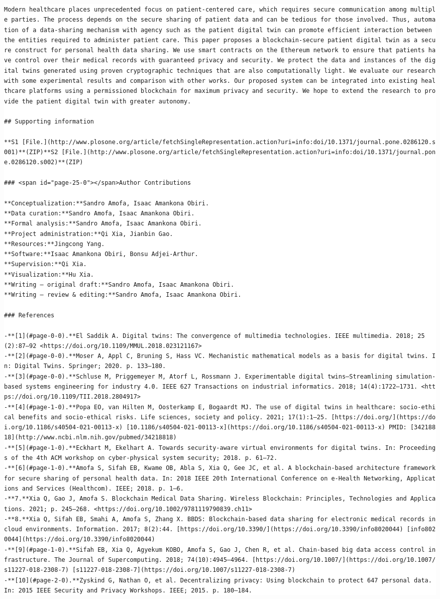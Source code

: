 ```text
Modern healthcare places unprecedented focus on patient-centered care, which requires secure communication among multiple parties. The process depends on the secure sharing of patient data and can be tedious for those involved. Thus, automation of a data-sharing mechanism with agency such as the patient digital twin can promote efficient interaction between the entities required to administer patient care. This paper proposes a blockchain-secure patient digital twin as a secure construct for personal health data sharing. We use smart contracts on the Ethereum network to ensure that patients have control over their medical records with guaranteed privacy and security. We protect the data and instances of the digital twins generated using proven cryptographic techniques that are also computationally light. We evaluate our research with some experimental results and comparison with other works. Our proposed system can be integrated into existing healthcare platforms using a permissioned blockchain for maximum privacy and security. We hope to extend the research to provide the patient digital twin with greater autonomy.

## Supporting information

**S1 [File.](http://www.plosone.org/article/fetchSingleRepresentation.action?uri=info:doi/10.1371/journal.pone.0286120.s001)**(ZIP)**S2 [File.](http://www.plosone.org/article/fetchSingleRepresentation.action?uri=info:doi/10.1371/journal.pone.0286120.s002)**(ZIP)

### <span id="page-25-0"></span>Author Contributions

**Conceptualization:**Sandro Amofa, Isaac Amankona Obiri.
**Data curation:**Sandro Amofa, Isaac Amankona Obiri.
**Formal analysis:**Sandro Amofa, Isaac Amankona Obiri.
**Project administration:**Qi Xia, Jianbin Gao.
**Resources:**Jingcong Yang.
**Software:**Isaac Amankona Obiri, Bonsu Adjei-Arthur.
**Supervision:**Qi Xia.
**Visualization:**Hu Xia.
**Writing – original draft:**Sandro Amofa, Isaac Amankona Obiri.
**Writing – review & editing:**Sandro Amofa, Isaac Amankona Obiri.

### References

-**[1](#page-0-0).**El Saddik A. Digital twins: The convergence of multimedia technologies. IEEE multimedia. 2018; 25 (2):87–92 <https://doi.org/10.1109/MMUL.2018.023121167>
-**[2](#page-0-0).**Moser A, Appl C, Bruning S, Hass VC. Mechanistic mathematical models as a basis for digital twins. In: Digital Twins. Springer; 2020. p. 133–180.
-**[3](#page-0-0).**Schluse M, Priggemeyer M, Atorf L, Rossmann J. Experimentable digital twins—Streamlining simulation-based systems engineering for industry 4.0. IEEE 627 Transactions on industrial informatics. 2018; 14(4):1722–1731. <https://doi.org/10.1109/TII.2018.2804917>
-**[4](#page-1-0).**Popa EO, van Hilten M, Oosterkamp E, Bogaardt MJ. The use of digital twins in healthcare: socio-ethical benefits and socio-ethical risks. Life sciences, society and policy. 2021; 17(1):1–25. [https://doi.org/](https://doi.org/10.1186/s40504-021-00113-x) [10.1186/s40504-021-00113-x](https://doi.org/10.1186/s40504-021-00113-x) PMID: [34218818](http://www.ncbi.nlm.nih.gov/pubmed/34218818)
-**[5](#page-1-0).**Eckhart M, Ekelhart A. Towards security-aware virtual environments for digital twins. In: Proceedings of the 4th ACM workshop on cyber-physical system security; 2018. p. 61–72.
-**[6](#page-1-0).**Amofa S, Sifah EB, Kwame OB, Abla S, Xia Q, Gee JC, et al. A blockchain-based architecture framework for secure sharing of personal health data. In: 2018 IEEE 20th International Conference on e-Health Networking, Applications and Services (Healthcom). IEEE; 2018. p. 1–6.
-**7.**Xia Q, Gao J, Amofa S. Blockchain Medical Data Sharing. Wireless Blockchain: Principles, Technologies and Applications. 2021; p. 245–268. <https://doi.org/10.1002/9781119790839.ch11>
-**8.**Xia Q, Sifah EB, Smahi A, Amofa S, Zhang X. BBDS: Blockchain-based data sharing for electronic medical records in cloud environments. Information. 2017; 8(2):44. [https://doi.org/10.3390/](https://doi.org/10.3390/info8020044) [info8020044](https://doi.org/10.3390/info8020044)
-**[9](#page-1-0).**Sifah EB, Xia Q, Agyekum KOBO, Amofa S, Gao J, Chen R, et al. Chain-based big data access control infrastructure. The Journal of Supercomputing. 2018; 74(10):4945–4964. [https://doi.org/10.1007/](https://doi.org/10.1007/s11227-018-2308-7) [s11227-018-2308-7](https://doi.org/10.1007/s11227-018-2308-7)
-**[10](#page-2-0).**Zyskind G, Nathan O, et al. Decentralizing privacy: Using blockchain to protect 647 personal data. In: 2015 IEEE Security and Privacy Workshops. IEEE; 2015. p. 180–184.
```